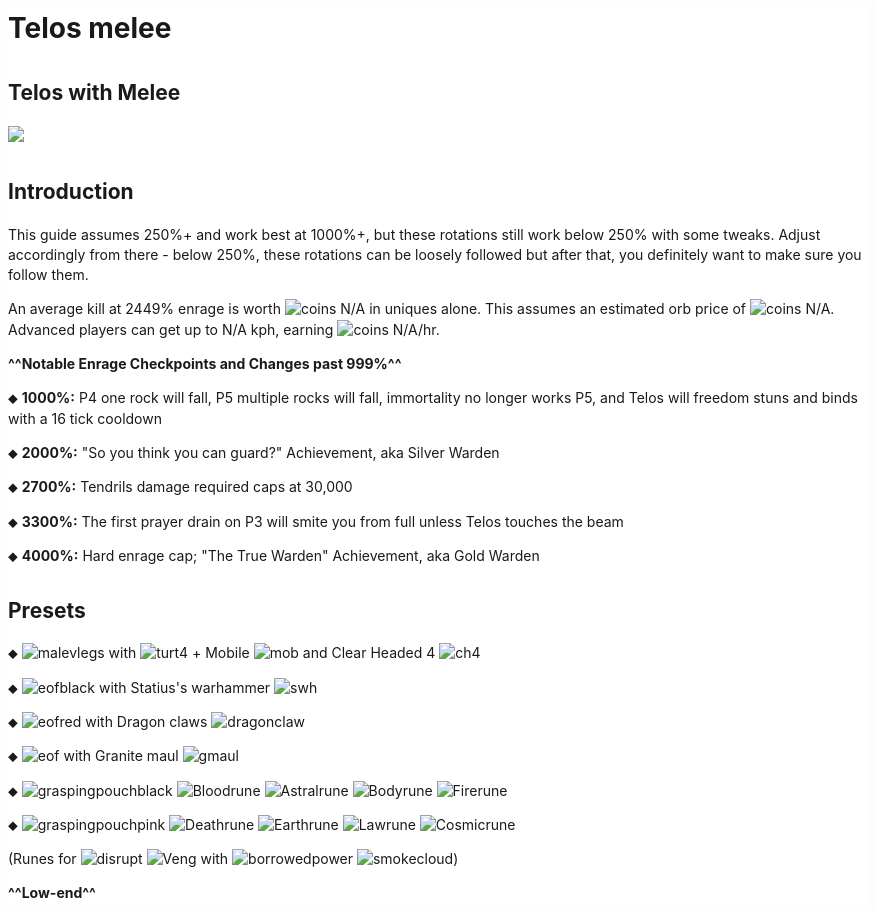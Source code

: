 # Telos melee
## Telos with Melee


<img class="media" src="https://i.imgur.com/oNKbXti.png">



## Introduction


This guide assumes 250%+ and work best at 1000%+, but these rotations still work below 250% with some tweaks. Adjust accordingly from there - below 250%, these rotations can be loosely followed but after that, you definitely want to make sure you follow them.



An average kill at 2449% enrage is worth <img title="coins" class="d-emoji" alt="coins" src="https://cdn.discordapp.com/emojis/698816156961603654.png?v=1"> N/A in uniques alone. This assumes an estimated orb price of <img title="coins" class="d-emoji" alt="coins" src="https://cdn.discordapp.com/emojis/698816156961603654.png?v=1"> N/A. Advanced players can get up to N/A kph, earning <img title="coins" class="d-emoji" alt="coins" src="https://cdn.discordapp.com/emojis/698816156961603654.png?v=1"> N/A/hr.


**^^Notable Enrage Checkpoints and Changes past 999%^^**

⬥ **1000%:** P4 one rock will fall, P5 multiple rocks will fall, immortality no longer works P5, and Telos will freedom stuns and binds with a 16 tick cooldown

⬥ **2000%:** "So you think you can guard?" Achievement, aka Silver Warden

⬥ **2700%:** Tendrils damage required caps at 30,000

⬥ **3300%:** The first prayer drain on P3 will smite you from full unless Telos touches the beam

⬥ **4000%:** Hard enrage cap; "The True Warden" Achievement, aka Gold Warden


## Presets


⬥ <img title="malevlegs" class="d-emoji" alt="malevlegs" src="https://cdn.discordapp.com/emojis/643846985513828400.png?v=1"> with <img title="turt4" class="d-emoji" alt="turt4" src="https://cdn.discordapp.com/emojis/712073737377284146.png?v=1"> + Mobile <img title="mob" class="d-emoji" alt="mob" src="https://cdn.discordapp.com/emojis/689501908628799488.png?v=1"> and Clear Headed 4 <img title="ch4" class="d-emoji" alt="ch4" src="https://cdn.discordapp.com/emojis/712073087864012840.png?v=1">

⬥ <img title="eofblack" class="d-emoji" alt="eofblack" src="https://cdn.discordapp.com/emojis/780401412915855380.png?v=1"> with Statius's warhammer <img title="swh" class="d-emoji" alt="swh" src="https://cdn.discordapp.com/emojis/641670143197446182.png?v=1">

⬥ <img title="eofred" class="d-emoji" alt="eofred" src="https://cdn.discordapp.com/emojis/780401412839833601.png?v=1"> with Dragon claws <img title="dragonclaw" class="d-emoji" alt="dragonclaw" src="https://cdn.discordapp.com/emojis/779048041088024606.png?v=1">

⬥ <img title="eof" class="d-emoji" alt="eof" src="https://cdn.discordapp.com/emojis/787526151978614824.png?v=1"> with Granite maul <img title="gmaul" class="d-emoji" alt="gmaul" src="https://cdn.discordapp.com/emojis/796989663051120640.png?v=1">

⬥ <img title="graspingpouchblack" class="d-emoji" alt="graspingpouchblack" src="https://cdn.discordapp.com/emojis/892816436974735361.png?v=1"> <img title="Bloodrune" class="d-emoji" alt="Bloodrune" src="https://cdn.discordapp.com/emojis/536252658970001409.png?v=1"> <img title="Astralrune" class="d-emoji" alt="Astralrune" src="https://cdn.discordapp.com/emojis/536252658961481769.png?v=1"> <img title="Bodyrune" class="d-emoji" alt="Bodyrune" src="https://cdn.discordapp.com/emojis/536252659301089280.png?v=1"> <img title="Firerune" class="d-emoji" alt="Firerune" src="https://cdn.discordapp.com/emojis/536252659850674186.png?v=1">

⬥ <img title="graspingpouchpink" class="d-emoji" alt="graspingpouchpink" src="https://cdn.discordapp.com/emojis/892816437503221830.png?v=1"> <img title="Deathrune" class="d-emoji" alt="Deathrune" src="https://cdn.discordapp.com/emojis/536252659586433024.png?v=1"> <img title="Earthrune" class="d-emoji" alt="Earthrune" src="https://cdn.discordapp.com/emojis/536252659808731137.png?v=1"> <img title="Lawrune" class="d-emoji" alt="Lawrune" src="https://cdn.discordapp.com/emojis/536252661406760970.png?v=1"> <img title="Cosmicrune" class="d-emoji" alt="Cosmicrune" src="https://cdn.discordapp.com/emojis/536252659615924258.png?v=1">

(Runes for <img title="disrupt" class="d-emoji" alt="disrupt" src="https://cdn.discordapp.com/emojis/535614336207552523.png?v=1"> <img title="Veng" class="d-emoji" alt="Veng" src="https://cdn.discordapp.com/emojis/543478434953822208.png?v=1"> with <img title="borrowedpower" class="d-emoji" alt="borrowedpower" src="https://cdn.discordapp.com/emojis/657248051190300682.png?v=1"> <img title="smokecloud" class="d-emoji" alt="smokecloud" src="https://cdn.discordapp.com/emojis/856635090641879050.png?v=1">)



**^^Low-end^^**
